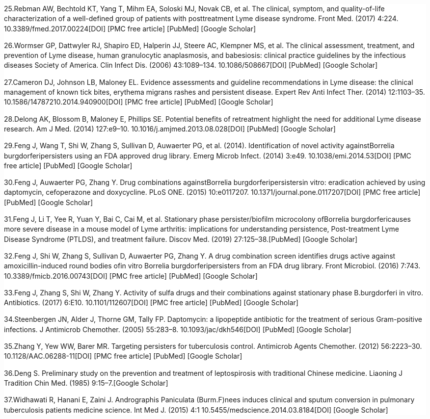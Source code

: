 25.Rebman AW, Bechtold KT, Yang T, Mihm EA, Soloski MJ, Novak CB, et al. The clinical, symptom, and quality-of-life characterization of a well-defined group of patients with posttreatment Lyme disease syndrome. Front Med. (2017) 4:224. 10.3389/fmed.2017.00224[DOI] [PMC free article] [PubMed] [Google Scholar]

26.Wormser GP, Dattwyler RJ, Shapiro ED, Halperin JJ, Steere AC, Klempner MS, et al. The clinical assessment, treatment, and prevention of Lyme disease, human granulocytic anaplasmosis, and babesiosis: clinical practice guidelines by the infectious diseases Society of America. Clin Infect Dis. (2006) 43:1089–134. 10.1086/508667[DOI] [PubMed] [Google Scholar]

27.Cameron DJ, Johnson LB, Maloney EL. Evidence assessments and guideline recommendations in Lyme disease: the clinical management of known tick bites, erythema migrans rashes and persistent disease. Expert Rev Anti Infect Ther. (2014) 12:1103–35. 10.1586/14787210.2014.940900[DOI] [PMC free article] [PubMed] [Google Scholar]

28.Delong AK, Blossom B, Maloney E, Phillips SE. Potential benefits of retreatment highlight the need for additional Lyme disease research. Am J Med. (2014) 127:e9–10. 10.1016/j.amjmed.2013.08.028[DOI] [PubMed] [Google Scholar]

29.Feng J, Wang T, Shi W, Zhang S, Sullivan D, Auwaerter PG, et al. (2014). Identification of novel activity againstBorrelia burgdorferipersisters using an FDA approved drug library. Emerg Microb Infect. (2014) 3:e49. 10.1038/emi.2014.53[DOI] [PMC free article] [PubMed] [Google Scholar]

30.Feng J, Auwaerter PG, Zhang Y. Drug combinations againstBorrelia burgdorferipersistersin vitro: eradication achieved by using daptomycin, cefoperazone and doxycycline. PLoS ONE. (2015) 10:e0117207. 10.1371/journal.pone.0117207[DOI] [PMC free article] [PubMed] [Google Scholar]

31.Feng J, Li T, Yee R, Yuan Y, Bai C, Cai M, et al. Stationary phase persister/biofilm microcolony ofBorrelia burgdorfericauses more severe disease in a mouse model of Lyme arthritis: implications for understanding persistence, Post-treatment Lyme Disease Syndrome (PTLDS), and treatment failure. Discov Med. (2019) 27:125–38.[PubMed] [Google Scholar]

32.Feng J, Shi W, Zhang S, Sullivan D, Auwaerter PG, Zhang Y. A drug combination screen identifies drugs active against amoxicillin-induced round bodies ofin vitro Borrelia burgdorferipersisters from an FDA drug library. Front Microbiol. (2016) 7:743. 10.3389/fmicb.2016.00743[DOI] [PMC free article] [PubMed] [Google Scholar]

33.Feng J, Zhang S, Shi W, Zhang Y. Activity of sulfa drugs and their combinations against stationary phase B.burgdorferi in vitro. Antibiotics. (2017) 6:E10. 10.1101/112607[DOI] [PMC free article] [PubMed] [Google Scholar]

34.Steenbergen JN, Alder J, Thorne GM, Tally FP. Daptomycin: a lipopeptide antibiotic for the treatment of serious Gram-positive infections. J Antimicrob Chemother. (2005) 55:283–8. 10.1093/jac/dkh546[DOI] [PubMed] [Google Scholar]

35.Zhang Y, Yew WW, Barer MR. Targeting persisters for tuberculosis control. Antimicrob Agents Chemother. (2012) 56:2223–30. 10.1128/AAC.06288-11[DOI] [PMC free article] [PubMed] [Google Scholar]

36.Deng S.
Preliminary study on the prevention and treatment of leptospirosis with traditional Chinese medicine. Liaoning J Tradition Chin Med. (1985) 9:15–7.[Google Scholar]

37.Widhawati R, Hanani E, Zaini J.
Andrographis Paniculata (Burm.F)nees induces clinical and sputum conversion in pulmonary tuberculosis patients medicine science. Int Med J. (2015) 4:1
10.5455/medscience.2014.03.8184[DOI] [Google Scholar]
